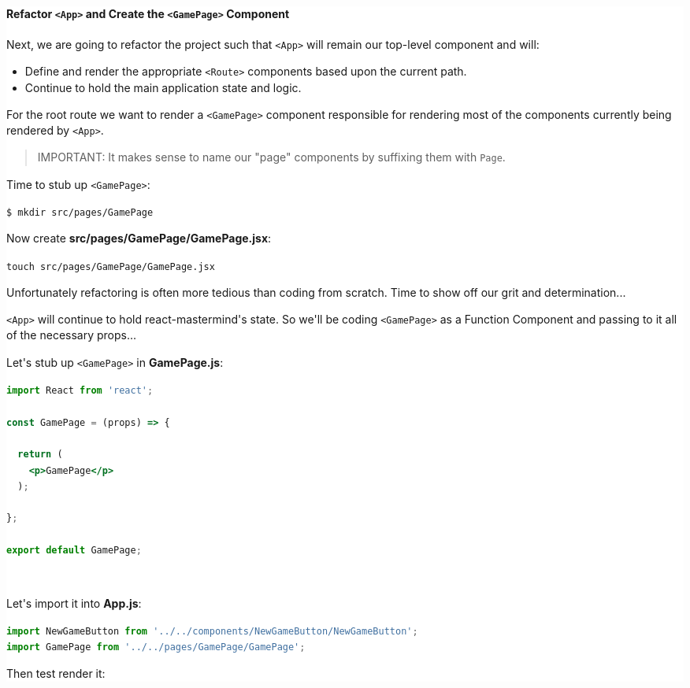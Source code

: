 


#### Refactor `<App>` and Create the `<GamePage>` Component

Next, we are going to refactor the project such that `<App>` will remain our top-level component and will:

- Define and render the appropriate `<Route>` components based upon the current path.
- Continue to hold the main application state and logic.

For the root route we want to render a `<GamePage>` component responsible for rendering most of the components currently being rendered by `<App>`.

> IMPORTANT: It makes sense to name our "page" components by suffixing them with `Page`.

Time to stub up `<GamePage>`:

```shell
$ mkdir src/pages/GamePage
```

Now create **src/pages/GamePage/GamePage.jsx**:

```shell
touch src/pages/GamePage/GamePage.jsx
```

Unfortunately refactoring is often more tedious than coding from scratch. Time to show off our grit and determination...

`<App>` will continue to hold react-mastermind's state. So we'll be coding `<GamePage>` as a Function Component and passing to it all of the necessary props...

Let's stub up `<GamePage>` in **GamePage.js**:

```jsx
import React from 'react';

const GamePage = (props) => {

  return (
    <p>GamePage</p>
  );

};

export default GamePage;
```
<br>



Let's import it into **App.js**:

```jsx
import NewGameButton from '../../components/NewGameButton/NewGameButton';
import GamePage from '../../pages/GamePage/GamePage';
```

Then test render it:
